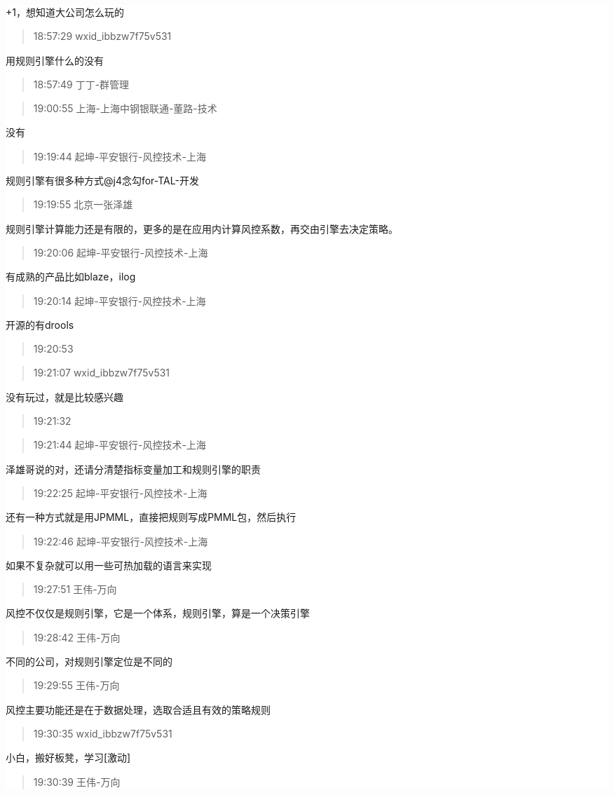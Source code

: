 +1，想知道大公司怎么玩的  
   
> 18:57:29  wxid_ibbzw7f75v531  
   
用规则引擎什么的没有  
   
> 18:57:49  丁丁-群管理  
   
> 19:00:55  上海-上海中钢银联通-董路-技术  
   
没有  
   
> 19:19:44  起坤-平安银行-风控技术-上海  
   
规则引擎有很多种方式@j4念勾for-TAL-开发  
   
> 19:19:55  北京一张泽雄  
   
规则引擎计算能力还是有限的，更多的是在应用内计算风控系数，再交由引擎去决定策略。  
   
> 19:20:06  起坤-平安银行-风控技术-上海  
   
有成熟的产品比如blaze，ilog  
   
> 19:20:14  起坤-平安银行-风控技术-上海  
   
开源的有drools  
   
> 19:20:53    
   
> 19:21:07  wxid_ibbzw7f75v531  
   
没有玩过，就是比较感兴趣  
   
> 19:21:32    
   
> 19:21:44  起坤-平安银行-风控技术-上海  
   
泽雄哥说的对，还请分清楚指标变量加工和规则引擎的职责  
   
> 19:22:25  起坤-平安银行-风控技术-上海  
   
还有一种方式就是用JPMML，直接把规则写成PMML包，然后执行  
   
> 19:22:46  起坤-平安银行-风控技术-上海  
   
如果不复杂就可以用一些可热加载的语言来实现  
   
> 19:27:51  王伟-万向  
   
风控不仅仅是规则引擎，它是一个体系，规则引擎，算是一个决策引擎  
   
> 19:28:42  王伟-万向  
   
不同的公司，对规则引擎定位是不同的  
   
> 19:29:55  王伟-万向  
   
风控主要功能还是在于数据处理，选取合适且有效的策略规则  
   
> 19:30:35  wxid_ibbzw7f75v531  
   
小白，搬好板凳，学习[激动]  
   
> 19:30:39  王伟-万向  
   